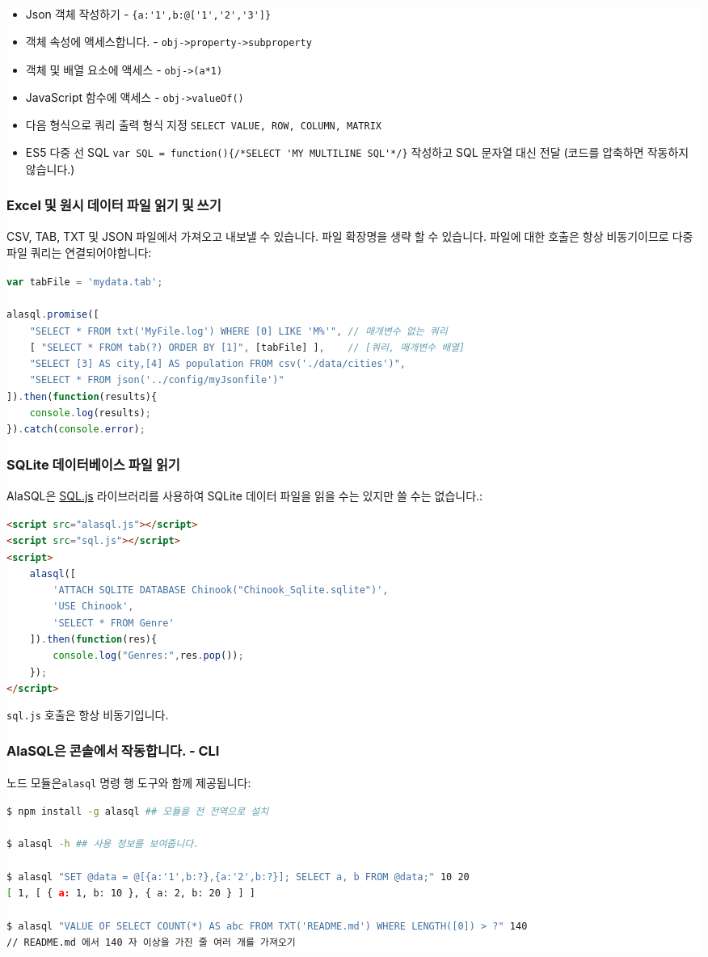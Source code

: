 * Json 객체 작성하기 - `{a:'1',b:@['1','2','3']}`

* 객체 속성에 액세스합니다. - `obj->property->subproperty`
* 객체 및 배열 요소에 액세스 - `obj->(a*1)`
* JavaScript 함수에 액세스 - `obj->valueOf()`
* 다음 형식으로 쿼리 출력 형식 지정 `SELECT VALUE, ROW, COLUMN, MATRIX`
* ES5 다중 선 SQL `var SQL = function(){/*SELECT 'MY MULTILINE SQL'*/}` 작성하고 SQL 문자열 대신 전달 (코드를 압축하면 작동하지 않습니다.)

### Excel 및 원시 데이터 파일 읽기 및 쓰기

CSV, TAB, TXT 및 JSON 파일에서 가져오고 내보낼 수 있습니다. 파일 확장명을 생략 할 수 있습니다. 파일에 대한 호출은 항상 비동기이므로 다중 파일 쿼리는 연결되어야합니다:

```js
var tabFile = 'mydata.tab';

alasql.promise([
    "SELECT * FROM txt('MyFile.log') WHERE [0] LIKE 'M%'", // 매개변수 없는 쿼리
    [ "SELECT * FROM tab(?) ORDER BY [1]", [tabFile] ],    // [쿼리, 매개변수 배열]
    "SELECT [3] AS city,[4] AS population FROM csv('./data/cities')",
    "SELECT * FROM json('../config/myJsonfile')"
]).then(function(results){
    console.log(results);
}).catch(console.error);
```


### SQLite 데이터베이스 파일 읽기

AlaSQL은 [SQL.js] 라이브러리를 사용하여 SQLite 데이터 파일을 읽을 수는 있지만 쓸 수는 없습니다.:

[SQL.js]: https://github.com/kripken/sql.js 

```html
<script src="alasql.js"></script>
<script src="sql.js"></script>
<script>
    alasql([
        'ATTACH SQLITE DATABASE Chinook("Chinook_Sqlite.sqlite")',
        'USE Chinook',
        'SELECT * FROM Genre'
    ]).then(function(res){
        console.log("Genres:",res.pop());
    });
</script>
```

`sql.js` 호출은 항상 비동기입니다.

### AlaSQL은 콘솔에서 작동합니다. - CLI

노드 모듈은`alasql` 명령 행 도구와 함께 제공됩니다:

```bash
$ npm install -g alasql ## 모듈을 전 전역으로 설치

$ alasql -h ## 사용 정보를 보여줍니다.

$ alasql "SET @data = @[{a:'1',b:?},{a:'2',b:?}]; SELECT a, b FROM @data;" 10 20
[ 1, [ { a: 1, b: 10 }, { a: 2, b: 20 } ] ]

$ alasql "VALUE OF SELECT COUNT(*) AS abc FROM TXT('README.md') WHERE LENGTH([0]) > ?" 140
// README.md 에서 140 자 이상을 가진 줄 여러 개를 가져오기
```


[더 많은 예제가 wiki에 포함되어 있습니다.]: https://github.com/agershun/alasql/wiki/AlaSQL-CLI
[D3.js와 AlaSQL]: https://github.com/agershun/alasql/wiki/d3.js
[Excel 2003 (.xls)]: https://github.com/agershun/alasql/wiki/XLS 
[Excel 2007 (.xlsx)]: https://github.com/agershun/alasql/wiki/XLSX
[Google Maps and AlaSQL in the wiki]: https://github.com/agershun/alasql/wiki/Google-maps
[위키의 Google 스프레드 시트 및 AlaSQL]: https://github.com/agershun/alasql/wiki/Google-Spreadsheets
[버그]: https://github.com/agershun/alasql/labels/Bug
[전체 키워드 목록]: https://github.com/agershun/alasql/wiki/AlaSQL-Keywords
[스크립트 로더]: https://github.com/webpack/script-loader
[DOM-storage]: https://github.com/node-browser-compat/dom-storage